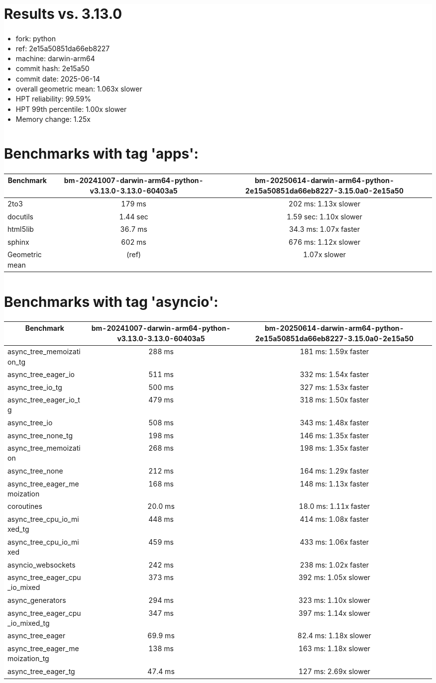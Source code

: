 # Results vs. 3.13.0

- fork: python
- ref: 2e15a50851da66eb8227
- machine: darwin-arm64
- commit hash: 2e15a50
- commit date: 2025-06-14
- overall geometric mean: 1.063x slower
- HPT reliability: 99.59%
- HPT 99th percentile: 1.00x slower
- Memory change: 1.25x

Benchmarks with tag 'apps':
===========================

| Benchmark      | bm-20241007-darwin-arm64-python-v3.13.0-3.13.0-60403a5 | bm-20250614-darwin-arm64-python-2e15a50851da66eb8227-3.15.0a0-2e15a50 |
|----------------|:------------------------------------------------------:|:---------------------------------------------------------------------:|
| 2to3           | 179 ms                                                 | 202 ms: 1.13x slower                                                  |
| docutils       | 1.44 sec                                               | 1.59 sec: 1.10x slower                                                |
| html5lib       | 36.7 ms                                                | 34.3 ms: 1.07x faster                                                 |
| sphinx         | 602 ms                                                 | 676 ms: 1.12x slower                                                  |
| Geometric mean | (ref)                                                  | 1.07x slower                                                          |

Benchmarks with tag 'asyncio':
==============================

| Benchmark                        | bm-20241007-darwin-arm64-python-v3.13.0-3.13.0-60403a5 | bm-20250614-darwin-arm64-python-2e15a50851da66eb8227-3.15.0a0-2e15a50 |
|----------------------------------|:------------------------------------------------------:|:---------------------------------------------------------------------:|
| async_tree_memoization_tg        | 288 ms                                                 | 181 ms: 1.59x faster                                                  |
| async_tree_eager_io              | 511 ms                                                 | 332 ms: 1.54x faster                                                  |
| async_tree_io_tg                 | 500 ms                                                 | 327 ms: 1.53x faster                                                  |
| async_tree_eager_io_tg           | 479 ms                                                 | 318 ms: 1.50x faster                                                  |
| async_tree_io                    | 508 ms                                                 | 343 ms: 1.48x faster                                                  |
| async_tree_none_tg               | 198 ms                                                 | 146 ms: 1.35x faster                                                  |
| async_tree_memoization           | 268 ms                                                 | 198 ms: 1.35x faster                                                  |
| async_tree_none                  | 212 ms                                                 | 164 ms: 1.29x faster                                                  |
| async_tree_eager_memoization     | 168 ms                                                 | 148 ms: 1.13x faster                                                  |
| coroutines                       | 20.0 ms                                                | 18.0 ms: 1.11x faster                                                 |
| async_tree_cpu_io_mixed_tg       | 448 ms                                                 | 414 ms: 1.08x faster                                                  |
| async_tree_cpu_io_mixed          | 459 ms                                                 | 433 ms: 1.06x faster                                                  |
| asyncio_websockets               | 242 ms                                                 | 238 ms: 1.02x faster                                                  |
| async_tree_eager_cpu_io_mixed    | 373 ms                                                 | 392 ms: 1.05x slower                                                  |
| async_generators                 | 294 ms                                                 | 323 ms: 1.10x slower                                                  |
| async_tree_eager_cpu_io_mixed_tg | 347 ms                                                 | 397 ms: 1.14x slower                                                  |
| async_tree_eager                 | 69.9 ms                                                | 82.4 ms: 1.18x slower                                                 |
| async_tree_eager_memoization_tg  | 138 ms                                                 | 163 ms: 1.18x slower                                                  |
| async_tree_eager_tg              | 47.4 ms                                                | 127 ms: 2.69x slower                                                  |